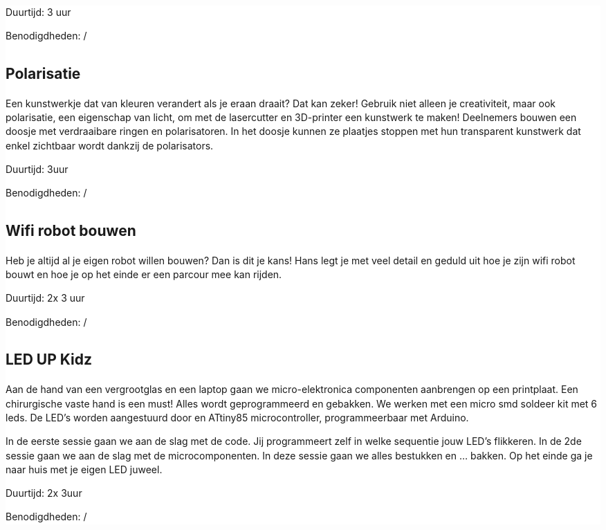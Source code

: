 Duurtijd: 3 uur

Benodigdheden: /

## Polarisatie
Een kunstwerkje dat van kleuren verandert als je eraan draait? Dat kan zeker! Gebruik niet alleen je creativiteit, maar ook polarisatie, een eigenschap van licht, om met de lasercutter en 3D-printer een kunstwerk te maken!
Deelnemers bouwen een doosje met verdraaibare ringen en polarisatoren. In het doosje kunnen ze plaatjes stoppen met hun transparent kunstwerk dat enkel zichtbaar wordt dankzij de polarisators.

Duurtijd: 3uur

Benodigdheden: /

## Wifi robot bouwen
Heb je altijd al je eigen robot willen bouwen? Dan is dit je kans! Hans legt je met veel detail en geduld uit hoe je zijn wifi robot bouwt en hoe je op het einde er een parcour mee kan rijden. 

Duurtijd: 2x 3 uur

Benodigdheden: /

## LED UP Kidz
Aan de hand van een vergrootglas en een laptop gaan we micro-elektronica componenten aanbrengen op een printplaat. Een chirurgische vaste hand is een must!
Alles wordt geprogrammeerd en gebakken. We werken met een micro smd soldeer kit met 6 leds. De LED’s worden aangestuurd door en ATtiny85 microcontroller, programmeerbaar met Arduino. 

In de eerste sessie gaan we aan de slag met de code. Jij programmeert zelf  in welke sequentie jouw LED’s flikkeren. In de 2de sessie gaan we aan de slag met de microcomponenten. In deze sessie gaan we alles bestukken en … bakken. Op het einde ga je naar huis met je eigen LED juweel. 


Duurtijd: 2x 3uur

Benodigdheden: /